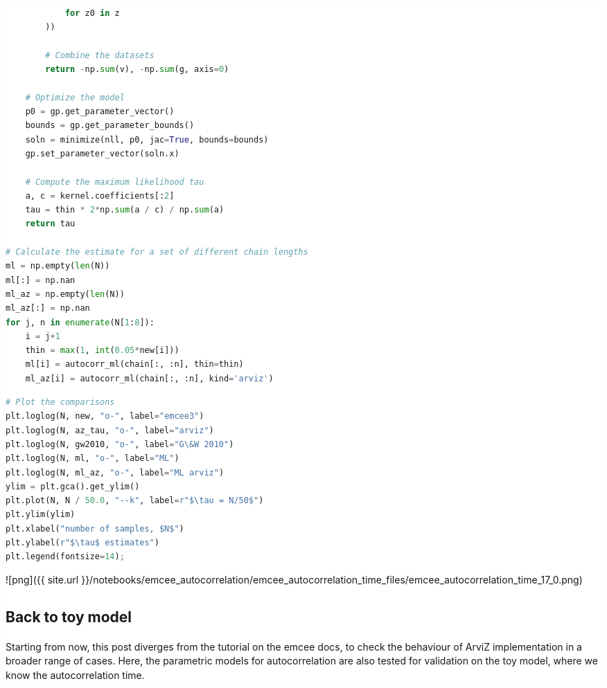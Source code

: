 ```python
            for z0 in z
        ))

        # Combine the datasets
        return -np.sum(v), -np.sum(g, axis=0)

    # Optimize the model
    p0 = gp.get_parameter_vector()
    bounds = gp.get_parameter_bounds()
    soln = minimize(nll, p0, jac=True, bounds=bounds)
    gp.set_parameter_vector(soln.x)

    # Compute the maximum likelihood tau
    a, c = kernel.coefficients[:2]
    tau = thin * 2*np.sum(a / c) / np.sum(a)
    return tau

# Calculate the estimate for a set of different chain lengths
ml = np.empty(len(N))
ml[:] = np.nan
ml_az = np.empty(len(N))
ml_az[:] = np.nan
for j, n in enumerate(N[1:8]):
    i = j+1
    thin = max(1, int(0.05*new[i]))
    ml[i] = autocorr_ml(chain[:, :n], thin=thin)
    ml_az[i] = autocorr_ml(chain[:, :n], kind='arviz')
```


```python
# Plot the comparisons
plt.loglog(N, new, "o-", label="emcee3")
plt.loglog(N, az_tau, "o-", label="arviz")
plt.loglog(N, gw2010, "o-", label="G\&W 2010")
plt.loglog(N, ml, "o-", label="ML")
plt.loglog(N, ml_az, "o-", label="ML arviz")
ylim = plt.gca().get_ylim()
plt.plot(N, N / 50.0, "--k", label=r"$\tau = N/50$")
plt.ylim(ylim)
plt.xlabel("number of samples, $N$")
plt.ylabel(r"$\tau$ estimates")
plt.legend(fontsize=14);
```


![png]({{ site.url }}/notebooks/emcee_autocorrelation/emcee_autocorrelation_time_files/emcee_autocorrelation_time_17_0.png)


## Back to toy model
Starting from now, this post diverges from the tutorial on the emcee docs, to check the behaviour of ArviZ implementation in a broader range of cases. Here, the parametric models for autocorrelation are also tested for validation on the toy model, where we know the autocorrelation time.
